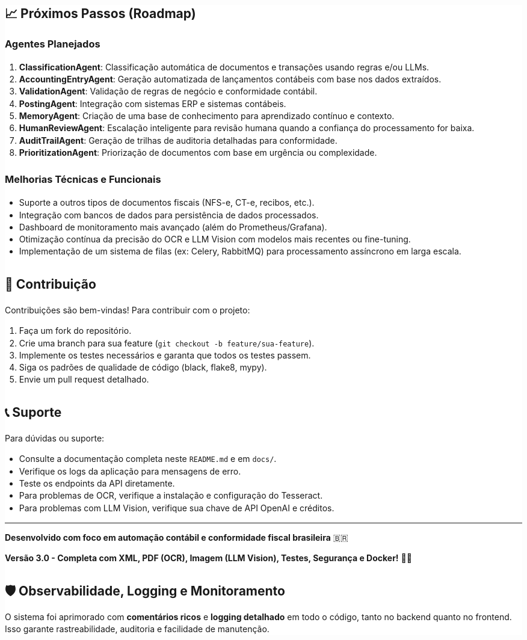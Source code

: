 ## 📈 Próximos Passos (Roadmap)

### Agentes Planejados
1. **ClassificationAgent**: Classificação automática de documentos e transações usando regras e/ou LLMs.
2. **AccountingEntryAgent**: Geração automatizada de lançamentos contábeis com base nos dados extraídos.
3. **ValidationAgent**: Validação de regras de negócio e conformidade contábil.
4. **PostingAgent**: Integração com sistemas ERP e sistemas contábeis.
5. **MemoryAgent**: Criação de uma base de conhecimento para aprendizado contínuo e contexto.
6. **HumanReviewAgent**: Escalação inteligente para revisão humana quando a confiança do processamento for baixa.
7. **AuditTrailAgent**: Geração de trilhas de auditoria detalhadas para conformidade.
8. **PrioritizationAgent**: Priorização de documentos com base em urgência ou complexidade.

### Melhorias Técnicas e Funcionais
- Suporte a outros tipos de documentos fiscais (NFS-e, CT-e, recibos, etc.).
- Integração com bancos de dados para persistência de dados processados.
- Dashboard de monitoramento mais avançado (além do Prometheus/Grafana).
- Otimização contínua da precisão do OCR e LLM Vision com modelos mais recentes ou fine-tuning.
- Implementação de um sistema de filas (ex: Celery, RabbitMQ) para processamento assíncrono em larga escala.

## 🤝 Contribuição

Contribuições são bem-vindas! Para contribuir com o projeto:
1. Faça um fork do repositório.
2. Crie uma branch para sua feature (`git checkout -b feature/sua-feature`).
3. Implemente os testes necessários e garanta que todos os testes passem.
4. Siga os padrões de qualidade de código (black, flake8, mypy).
5. Envie um pull request detalhado.

## 📞 Suporte

Para dúvidas ou suporte:
- Consulte a documentação completa neste `README.md` e em `docs/`.
- Verifique os logs da aplicação para mensagens de erro.
- Teste os endpoints da API diretamente.
- Para problemas de OCR, verifique a instalação e configuração do Tesseract.
- Para problemas com LLM Vision, verifique sua chave de API OpenAI e créditos.

---

**Desenvolvido com foco em automação contábil e conformidade fiscal brasileira** 🇧🇷

**Versão 3.0 - Completa com XML, PDF (OCR), Imagem (LLM Vision), Testes, Segurança e Docker!** 🚀✨

## 🛡️ Observabilidade, Logging e Monitoramento

O sistema foi aprimorado com **comentários ricos** e **logging detalhado** em todo o código, tanto no backend quanto no frontend. Isso garante rastreabilidade, auditoria e facilidade de manutenção.
